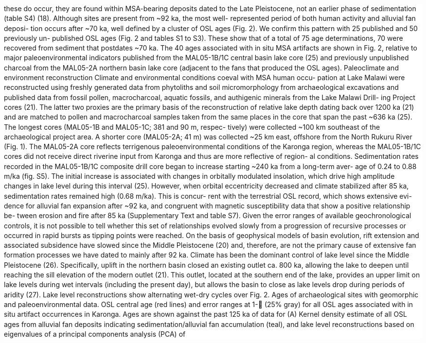 these do occur, they are found within MSA-bearing deposits dated 
to the Late Pleistocene, not an earlier phase of sedimentation (table 
S4) (18). Although sites are present from ~92 ka, the most well-­
represented period of both human activity and alluvial fan deposi-
tion occurs after ~70 ka, well defined by a cluster of OSL ages (Fig. 2). 
We confirm this pattern with 25 published and 50 previously un-
published OSL ages (Fig. 2 and tables S1 to S3). These show that of a 
total of 75 age determinations, 70 were recovered from sediment that 
postdates ~70 ka. The 40 ages associated with in situ MSA artifacts 
are shown in Fig. 2, relative to major paleoenvironmental indicators 
published from the MAL05-1B/1C central basin lake core (25) and 
previously unpublished charcoal from the MAL05-2A northern basin 
lake core (adjacent to the fans that produced the OSL ages).
Paleoclimate and environment reconstruction
Climate and environmental conditions coeval with MSA human occu-
pation at Lake Malawi were reconstructed using freshly generated 
data from phytoliths and soil micromorphology from archaeological 
excavations and published data from fossil pollen, macrocharcoal, 
aquatic fossils, and authigenic minerals from the Lake Malawi Drill-
ing Project cores (21). The latter two proxies are the primary basis 
of the reconstruction of relative lake depth dating back over 1200 ka 
(21) and are matched to pollen and macrocharcoal samples taken 
from the same places in the core that span the past ~636 ka (25). 
The longest cores (MAL05-1B and MAL05-1C; 381 and 90 m, respec-
tively) were collected ~100 km southeast of the archaeological project 
area. A shorter core (MAL05-2A; 41 m) was collected ~25 km east, 
offshore from the North Rukuru River (Fig. 1). The MAL05-2A core 
reflects terrigenous paleoenvironmental conditions of the Karonga 
region, whereas the MAL05-1B/1C cores did not receive direct 
riverine input from Karonga and thus are more reflective of region-
al conditions.
Sedimentation rates recorded in the MAL05-1B/1C composite 
drill core began to increase starting ~240 ka from a long-term aver-
age of 0.24 to 0.88 m/ka (fig. S5). The initial increase is associated 
with changes in orbitally modulated insolation, which drive high 
amplitude changes in lake level during this interval (25). However, 
when orbital eccentricity decreased and climate stabilized after 85 ka, 
sedimentation rates remained high (0.68 m/ka). This is concur-
rent with the terrestrial OSL record, which shows extensive evi-
dence for alluvial fan expansion after ~92 ka, and congruent with 
magnetic susceptibility data that show a positive relationship be-
tween erosion and fire after 85 ka (Supplementary Text and table 
S7). Given the error ranges of available geochronological controls, 
it is not possible to tell whether this set of relationships evolved 
slowly from a progression of recursive processes or occurred in rapid 
bursts as tipping points were reached. On the basis of geophysical 
models of basin evolution, rift extension and associated subsidence 
have slowed since the Middle Pleistocene (20) and, therefore, are 
not the primary cause of extensive fan formation processes we have 
dated to mainly after 92 ka.
Climate has been the dominant control of lake level since the 
Middle Pleistocene (26). Specifically, uplift in the northern basin 
closed an existing outlet ca. 800 ka, allowing the lake to deepen until 
reaching the sill elevation of the modern outlet (21). This outlet, 
located at the southern end of the lake, provides an upper limit on 
lake levels during wet intervals (including the present day), but 
allows the basin to close as lake levels drop during periods of aridity 
(27). Lake level reconstructions show alternating wet-dry cycles over 
Fig. 2. Ages of archaeological sites with geomorphic and paleoenvironmental 
data. OSL central age (red lines) and error ranges at 1- (25% gray) for all OSL ages 
associated with in situ artifact occurrences in Karonga. Ages are shown against the 
past 125 ka of data for (A) Kernel density estimate of all OSL ages from alluvial fan 
deposits indicating sedimentation/alluvial fan accumulation (teal), and lake level 
reconstructions based on eigenvalues of a principal components analysis (PCA) of 
